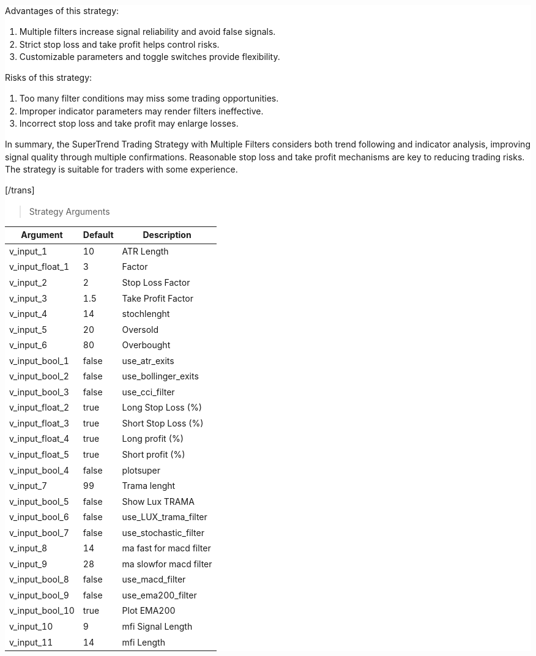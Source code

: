 Advantages of this strategy:
1. Multiple filters increase signal reliability and avoid false signals. 
2. Strict stop loss and take profit helps control risks.
3. Customizable parameters and toggle switches provide flexibility.

Risks of this strategy:
1. Too many filter conditions may miss some trading opportunities.  
2. Improper indicator parameters may render filters ineffective.
3. Incorrect stop loss and take profit may enlarge losses.

In summary, the SuperTrend Trading Strategy with Multiple Filters considers both trend following and indicator analysis, improving signal quality through multiple confirmations. Reasonable stop loss and take profit mechanisms are key to reducing trading risks. The strategy is suitable for traders with some experience.

[/trans]

> Strategy Arguments



|Argument|Default|Description|
|----|----|----|
|v_input_1|10|ATR Length|
|v_input_float_1|3|Factor|
|v_input_2|2|Stop Loss Factor|
|v_input_3|1.5|Take Profit Factor|
|v_input_4|14|stochlenght|
|v_input_5|20|Oversold|
|v_input_6|80|Overbought|
|v_input_bool_1|false|use_atr_exits|
|v_input_bool_2|false|use_bollinger_exits|
|v_input_bool_3|false|use_cci_filter|
|v_input_float_2|true|Long Stop Loss (%)|
|v_input_float_3|true|Short Stop Loss (%)|
|v_input_float_4|true|Long profit (%)|
|v_input_float_5|true|Short profit (%)|
|v_input_bool_4|false|plotsuper|
|v_input_7|99|Trama lenght|
|v_input_bool_5|false|Show Lux TRAMA|
|v_input_bool_6|false|use_LUX_trama_filter|
|v_input_bool_7|false|use_stochastic_filter|
|v_input_8|14|ma fast for macd filter|
|v_input_9|28|ma slowfor macd filter|
|v_input_bool_8|false|use_macd_filter|
|v_input_bool_9|false|use_ema200_filter|
|v_input_bool_10|true|Plot EMA200|
|v_input_10|9|mfi Signal Length|
|v_input_11|14|mfi Length|